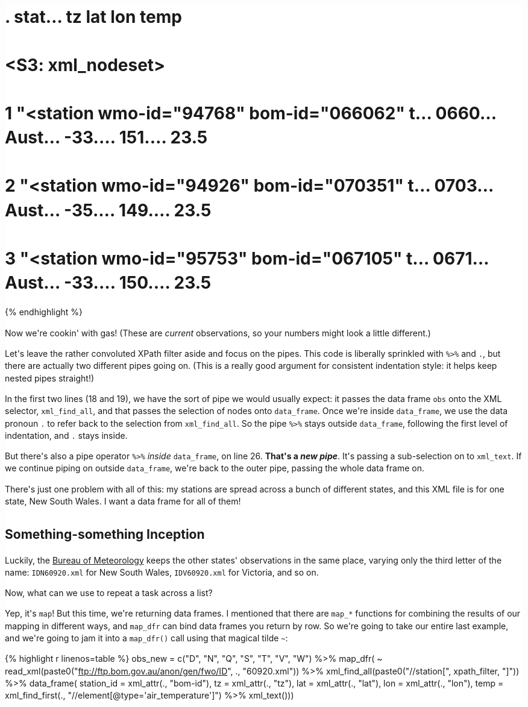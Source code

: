 #   .                                               stat… tz    lat   lon   temp
#   <S3: xml_nodeset>                               <chr> <chr> <chr> <chr> <chr>
# 1 "<station wmo-id=\"94768\" bom-id=\"066062\" t… 0660… Aust… -33.… 151.… 23.5
# 2 "<station wmo-id=\"94926\" bom-id=\"070351\" t… 0703… Aust… -35.… 149.… 23.5
# 3 "<station wmo-id=\"95753\" bom-id=\"067105\" t… 0671… Aust… -33.… 150.… 23.5
{% endhighlight %}

Now we're cookin' with gas! (These are _current_ observations, so your numbers might look a little different.)

Let's leave the rather convoluted XPath filter aside and focus on the pipes. This code is liberally sprinkled with `%>%` and `.`, but there are actually two different pipes going on. (This is a really good argument for consistent indentation style: it helps keep nested pipes straight!)

In the first two lines (18 and 19), we have the sort of pipe we would usually expect: it passes the data frame `obs` onto the XML selector, `xml_find_all`, and that passes the selection of nodes onto `data_frame`. Once we're inside `data_frame`, we use the data pronoun `.` to refer back to the selection from `xml_find_all`. So the pipe `%>%` stays outside `data_frame`, following the first level of indentation, and `.` stays inside.

But there's also a pipe operator `%>%` _inside_ `data_frame`, on line 26. **That's a _new pipe_**. It's passing a sub-selection on to `xml_text`. If we continue piping on outside `data_frame`, we're back to the outer pipe, passing the whole data frame on.

There's just one problem with all of this: my stations are spread across a bunch of different states, and this XML file is for one state, New South Wales. I want a data frame for all of them!

## Something-something Inception

Luckily, the [Bureau of Meteorology](https://www.bom.gov.au) keeps the other states' observations in the same place, varying only the third letter of the name: `IDN60920.xml` for New South Wales, `IDV60920.xml` for Victoria, and so on.

Now, what can we use to repeat a task across a list?

Yep, it's `map`! But this time, we're returning data frames. I mentioned that there are `map_*` functions for combining the results of our mapping in different ways, and `map_dfr` can bind data frames you return by row. So we're going to take our entire last example, and we're going to jam it into a `map_dfr()` call using that magical tilde `~`:

{% highlight r linenos=table %}
obs_new =
  c("D", "N", "Q", "S", "T", "V", "W") %>%
  map_dfr(
    ~ read_xml(paste0("ftp://ftp.bom.gov.au/anon/gen/fwo/ID", ., "60920.xml")) %>%
    xml_find_all(paste0("//station[", xpath_filter, "]")) %>%
    data_frame(
      station_id = xml_attr(., "bom-id"),
      tz = xml_attr(., "tz"),
      lat = xml_attr(., "lat"),
      lon = xml_attr(., "lon"),
      temp =
        xml_find_first(., "//element[@type='air_temperature']") %>%
        xml_text()))